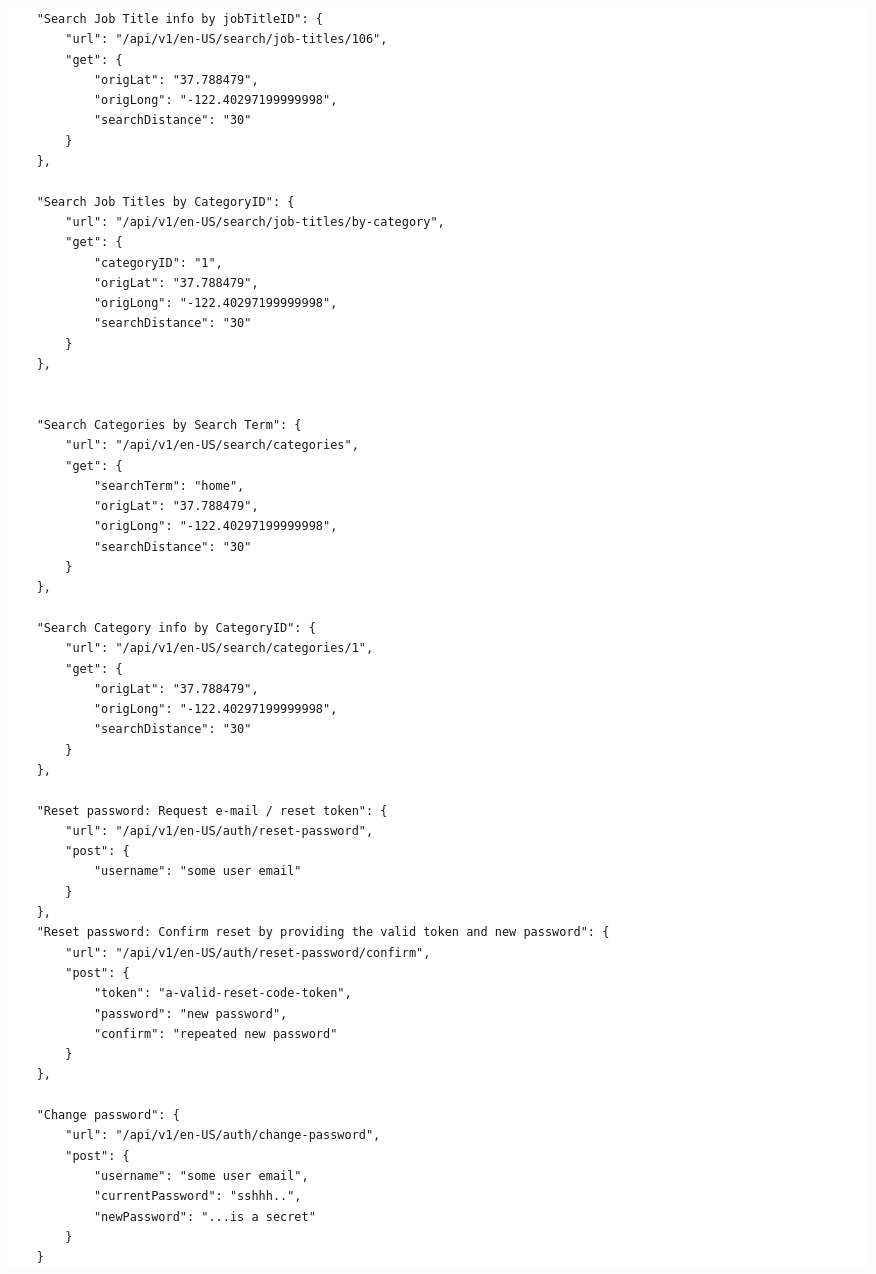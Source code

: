         "Search Job Title info by jobTitleID": {
            "url": "/api/v1/en-US/search/job-titles/106",
            "get": {
                "origLat": "37.788479",
                "origLong": "-122.40297199999998",
                "searchDistance": "30"
            }
        },

        "Search Job Titles by CategoryID": {
            "url": "/api/v1/en-US/search/job-titles/by-category",
            "get": {
                "categoryID": "1",
                "origLat": "37.788479",
                "origLong": "-122.40297199999998",
                "searchDistance": "30"
            }
        },

        
        "Search Categories by Search Term": {
            "url": "/api/v1/en-US/search/categories",
            "get": {
                "searchTerm": "home",
                "origLat": "37.788479",
                "origLong": "-122.40297199999998",
                "searchDistance": "30"
            }
        },   
        
        "Search Category info by CategoryID": {
            "url": "/api/v1/en-US/search/categories/1",
            "get": {
                "origLat": "37.788479",
                "origLong": "-122.40297199999998",
                "searchDistance": "30"
            }
        },

        "Reset password: Request e-mail / reset token": {
            "url": "/api/v1/en-US/auth/reset-password",
            "post": {
                "username": "some user email"
            }
        },
        "Reset password: Confirm reset by providing the valid token and new password": {
            "url": "/api/v1/en-US/auth/reset-password/confirm",
            "post": {
                "token": "a-valid-reset-code-token",
                "password": "new password",
                "confirm": "repeated new password"
            }
        },

        "Change password": {
            "url": "/api/v1/en-US/auth/change-password",
            "post": {
                "username": "some user email",
                "currentPassword": "sshhh..",
                "newPassword": "...is a secret"
            }
        }
